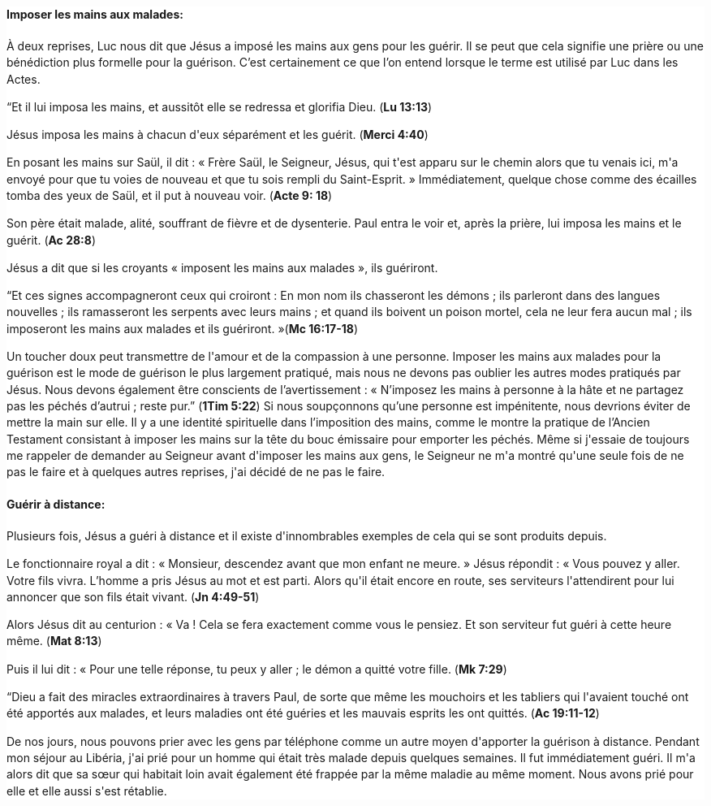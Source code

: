 #### Imposer les mains aux malades:

À deux reprises, Luc nous dit que Jésus a imposé les mains aux gens pour les guérir. Il se peut que cela signifie une prière ou une bénédiction plus formelle pour la guérison. C’est certainement ce que l’on entend lorsque le terme est utilisé par Luc dans les Actes.

“Et il lui imposa les mains, et aussitôt elle se redressa et glorifia Dieu. (**Lu 13:13**)

Jésus imposa les mains à chacun d'eux séparément et les guérit. (**Merci 4:40**)

En posant les mains sur Saül, il dit : « Frère Saül, le Seigneur, Jésus, qui t'est apparu sur le chemin alors que tu venais ici, m'a envoyé pour que tu voies de nouveau et que tu sois rempli du Saint-Esprit. » Immédiatement, quelque chose comme des écailles tomba des yeux de Saül, et il put à nouveau voir. (**Acte 9: 18**)

Son père était malade, alité, souffrant de fièvre et de dysenterie. Paul entra le voir et, après la prière, lui imposa les mains et le guérit. (**Ac 28:8**)

Jésus a dit que si les croyants « imposent les mains aux malades », ils guériront.

“Et ces signes accompagneront ceux qui croiront : En mon nom ils chasseront les démons ; ils parleront dans des langues nouvelles ; ils ramasseront les serpents avec leurs mains ; et quand ils boivent un poison mortel, cela ne leur fera aucun mal ; ils imposeront les mains aux malades et ils guériront. »(**Mc 16:17-18**)

Un toucher doux peut transmettre de l'amour et de la compassion à une personne. Imposer les mains aux malades pour la guérison est le mode de guérison le plus largement pratiqué, mais nous ne devons pas oublier les autres modes pratiqués par Jésus. Nous devons également être conscients de l’avertissement : « N’imposez les mains à personne à la hâte et ne partagez pas les péchés d’autrui ; reste pur.” (**1Tim 5:22**) Si nous soupçonnons qu’une personne est impénitente, nous devrions éviter de mettre la main sur elle. Il y a une identité spirituelle dans l’imposition des mains, comme le montre la pratique de l’Ancien Testament consistant à imposer les mains sur la tête du bouc émissaire pour emporter les péchés. Même si j'essaie de toujours me rappeler de demander au Seigneur avant d'imposer les mains aux gens, le Seigneur ne m'a montré qu'une seule fois de ne pas le faire et à quelques autres reprises, j'ai décidé de ne pas le faire.

#### Guérir à distance:

Plusieurs fois, Jésus a guéri à distance et il existe d'innombrables exemples de cela qui se sont produits depuis.

Le fonctionnaire royal a dit : « Monsieur, descendez avant que mon enfant ne meure. » Jésus répondit : « Vous pouvez y aller. Votre fils vivra. L’homme a pris Jésus au mot et est parti. Alors qu'il était encore en route, ses serviteurs l'attendirent pour lui annoncer que son fils était vivant. (**Jn 4:49-51**)

Alors Jésus dit au centurion : « Va ! Cela se fera exactement comme vous le pensiez. Et son serviteur fut guéri à cette heure même. (**Mat 8:13**)

Puis il lui dit : « Pour une telle réponse, tu peux y aller ; le démon a quitté votre fille. (**Mk 7:29**)

“Dieu a fait des miracles extraordinaires à travers Paul, de sorte que même les mouchoirs et les tabliers qui l'avaient touché ont été apportés aux malades, et leurs maladies ont été guéries et les mauvais esprits les ont quittés. (**Ac 19:11-12**)

De nos jours, nous pouvons prier avec les gens par téléphone comme un autre moyen d'apporter la guérison à distance. Pendant mon séjour au Libéria, j'ai prié pour un homme qui était très malade depuis quelques semaines. Il fut immédiatement guéri. Il m'a alors dit que sa sœur qui habitait loin avait également été frappée par la même maladie au même moment. Nous avons prié pour elle et elle aussi s'est rétablie.
